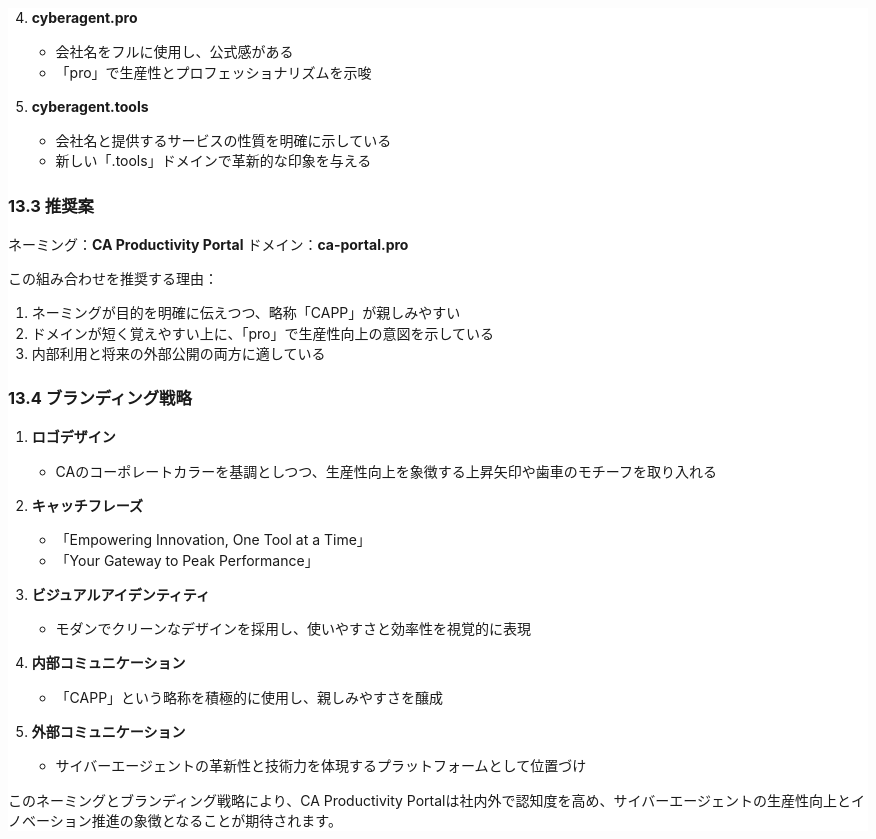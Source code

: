 4. **cyberagent.pro**
   - 会社名をフルに使用し、公式感がある
   - 「pro」で生産性とプロフェッショナリズムを示唆

5. **cyberagent.tools**
   - 会社名と提供するサービスの性質を明確に示している
   - 新しい「.tools」ドメインで革新的な印象を与える

### 13.3 推奨案

ネーミング：**CA Productivity Portal**
ドメイン：**ca-portal.pro**

この組み合わせを推奨する理由：
1. ネーミングが目的を明確に伝えつつ、略称「CAPP」が親しみやすい
2. ドメインが短く覚えやすい上に、「pro」で生産性向上の意図を示している
3. 内部利用と将来の外部公開の両方に適している

### 13.4 ブランディング戦略

1. **ロゴデザイン**
   - CAのコーポレートカラーを基調としつつ、生産性向上を象徴する上昇矢印や歯車のモチーフを取り入れる

2. **キャッチフレーズ**
   - 「Empowering Innovation, One Tool at a Time」
   - 「Your Gateway to Peak Performance」

3. **ビジュアルアイデンティティ**
   - モダンでクリーンなデザインを採用し、使いやすさと効率性を視覚的に表現

4. **内部コミュニケーション**
   - 「CAPP」という略称を積極的に使用し、親しみやすさを醸成

5. **外部コミュニケーション**
   - サイバーエージェントの革新性と技術力を体現するプラットフォームとして位置づけ

このネーミングとブランディング戦略により、CA Productivity Portalは社内外で認知度を高め、サイバーエージェントの生産性向上とイノベーション推進の象徴となることが期待されます。